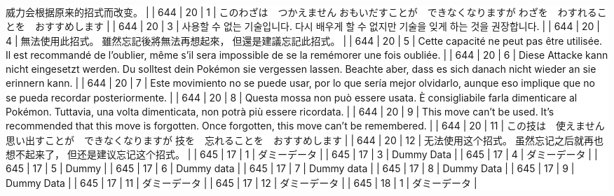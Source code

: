 威力会根据原来的招式而改变。                                                                                                                                               |
| 644     | 20               | 1           | このわざは　つかえません
おもいだすことが　できなくなりますが
わざを　わすれることを　おすすめします                                                                                                                                |
| 644     | 20               | 3           | 사용할 수 없는 기술입니다.
다시 배우게 할 수 없지만
기술을 잊게 하는 것을 권장합니다.                                                                                                                                 |
| 644     | 20               | 4           | 無法使用此招式。
雖然忘記後將無法再想起來，
但還是建議忘記此招式。                                                                                                                                                 |
| 644     | 20               | 5           | Cette capacité ne peut pas être utilisée.
Il est recommandé de l’oublier, même s’il sera
impossible de se la remémorer une fois oubliée.                                           |
| 644     | 20               | 6           | Diese Attacke kann nicht eingesetzt werden. Du solltest
dein Pokémon sie vergessen lassen. Beachte aber,
dass es sich danach nicht wieder an sie erinnern kann.                    |
| 644     | 20               | 7           | Este movimiento no se puede usar, por lo que sería
mejor olvidarlo, aunque eso implique que no se pueda
recordar posteriormente.                                                   |
| 644     | 20               | 8           | Questa mossa non può essere usata.
È consigliabile farla dimenticare al Pokémon. Tuttavia,
una volta dimenticata, non potrà più essere ricordata.                                  |
| 644     | 20               | 9           | This move can’t be used.
It’s recommended that this move is forgotten.
Once forgotten, this move can’t be remembered.                                                              |
| 644     | 20               | 11          | この技は　使えません
思い出すことが　できなくなりますが
技を　忘れることを　おすすめします                                                                                                                                     |
| 644     | 20               | 12          | 无法使用这个招式。
虽然忘记之后就再也想不起来了，
但还是建议忘记这个招式。                                                                                                                                             |
| 645     | 17               | 1           | ダミーデータ                                                                                                                                                                             |
| 645     | 17               | 3           | Dummy Data                                                                                                                                                                         |
| 645     | 17               | 4           | ダミーデータ                                                                                                                                                                             |
| 645     | 17               | 5           | Dummy                                                                                                                                                                              |
| 645     | 17               | 6           | Dummy data                                                                                                                                                                         |
| 645     | 17               | 7           | Dummy data                                                                                                                                                                         |
| 645     | 17               | 8           | Dummy Data                                                                                                                                                                         |
| 645     | 17               | 9           | Dummy Data                                                                                                                                                                         |
| 645     | 17               | 11          | ダミーデータ                                                                                                                                                                             |
| 645     | 17               | 12          | ダミーデータ                                                                                                                                                                             |
| 645     | 18               | 1           | ダミーデータ                                                                                                                                                                             |